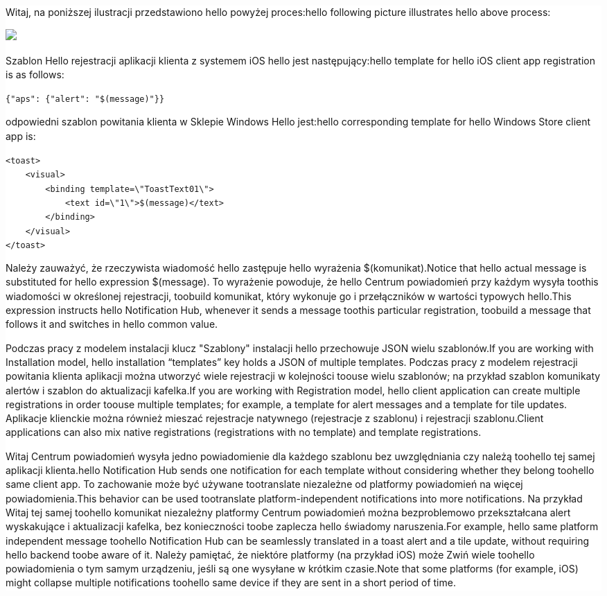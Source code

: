 <span data-ttu-id="9527e-124">Witaj, na poniższej ilustracji przedstawiono hello powyżej proces:</span><span class="sxs-lookup"><span data-stu-id="9527e-124">hello following picture illustrates hello above process:</span></span>

![](./media/notification-hubs-templates/notification-hubs-hello.png)

<span data-ttu-id="9527e-125">Szablon Hello rejestracji aplikacji klienta z systemem iOS hello jest następujący:</span><span class="sxs-lookup"><span data-stu-id="9527e-125">hello template for hello iOS client app registration is as follows:</span></span>

    {"aps": {"alert": "$(message)"}}

<span data-ttu-id="9527e-126">odpowiedni szablon powitania klienta w Sklepie Windows Hello jest:</span><span class="sxs-lookup"><span data-stu-id="9527e-126">hello corresponding template for hello Windows Store client app is:</span></span>

    <toast>
        <visual>
            <binding template=\"ToastText01\">
                <text id=\"1\">$(message)</text>
            </binding>
        </visual>
    </toast>

<span data-ttu-id="9527e-127">Należy zauważyć, że rzeczywista wiadomość hello zastępuje hello wyrażenia $(komunikat).</span><span class="sxs-lookup"><span data-stu-id="9527e-127">Notice that hello actual message is substituted for hello expression $(message).</span></span> <span data-ttu-id="9527e-128">To wyrażenie powoduje, że hello Centrum powiadomień przy każdym wysyła toothis wiadomości w określonej rejestracji, toobuild komunikat, który wykonuje go i przełączników w wartości typowych hello.</span><span class="sxs-lookup"><span data-stu-id="9527e-128">This expression instructs hello Notification Hub, whenever it sends a message toothis particular registration, toobuild a message that follows it and switches in hello common value.</span></span>

<span data-ttu-id="9527e-129">Podczas pracy z modelem instalacji klucz "Szablony" instalacji hello przechowuje JSON wielu szablonów.</span><span class="sxs-lookup"><span data-stu-id="9527e-129">If you are working with Installation model, hello installation “templates” key holds a JSON of multiple templates.</span></span> <span data-ttu-id="9527e-130">Podczas pracy z modelem rejestracji powitania klienta aplikacji można utworzyć wiele rejestracji w kolejności toouse wielu szablonów; na przykład szablon komunikaty alertów i szablon do aktualizacji kafelka.</span><span class="sxs-lookup"><span data-stu-id="9527e-130">If you are working with Registration model, hello client application can create multiple registrations in order toouse multiple templates; for example, a template for alert messages and a template for tile updates.</span></span> <span data-ttu-id="9527e-131">Aplikacje klienckie można również mieszać rejestracje natywnego (rejestracje z szablonu) i rejestracji szablonu.</span><span class="sxs-lookup"><span data-stu-id="9527e-131">Client applications can also mix native registrations (registrations with no template) and template registrations.</span></span>

<span data-ttu-id="9527e-132">Witaj Centrum powiadomień wysyła jedno powiadomienie dla każdego szablonu bez uwzględniania czy należą toohello tej samej aplikacji klienta.</span><span class="sxs-lookup"><span data-stu-id="9527e-132">hello Notification Hub sends one notification for each template without considering whether they belong toohello same client app.</span></span> <span data-ttu-id="9527e-133">To zachowanie może być używane tootranslate niezależne od platformy powiadomień na więcej powiadomienia.</span><span class="sxs-lookup"><span data-stu-id="9527e-133">This behavior can be used tootranslate platform-independent notifications into more notifications.</span></span> <span data-ttu-id="9527e-134">Na przykład Witaj tej samej toohello komunikat niezależny platformy Centrum powiadomień można bezproblemowo przekształcana alert wyskakujące i aktualizacji kafelka, bez konieczności toobe zaplecza hello świadomy naruszenia.</span><span class="sxs-lookup"><span data-stu-id="9527e-134">For example, hello same platform independent message toohello Notification Hub can be seamlessly translated in a toast alert and a tile update, without requiring hello backend toobe aware of it.</span></span> <span data-ttu-id="9527e-135">Należy pamiętać, że niektóre platformy (na przykład iOS) może Zwiń wiele toohello powiadomienia o tym samym urządzeniu, jeśli są one wysyłane w krótkim czasie.</span><span class="sxs-lookup"><span data-stu-id="9527e-135">Note that some platforms (for example, iOS) might collapse multiple notifications toohello same device if they are sent in a short period of time.</span></span>
